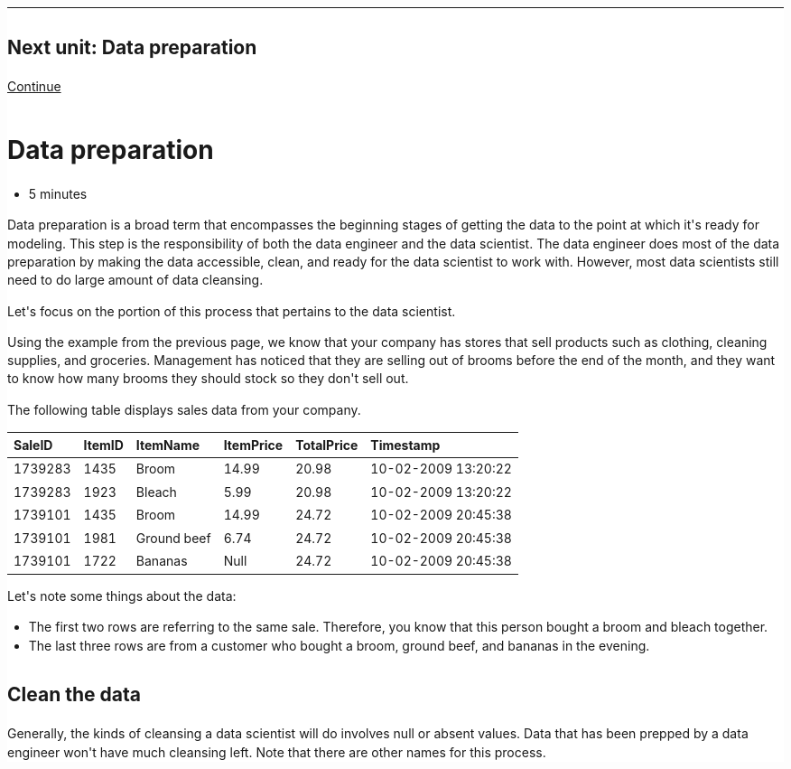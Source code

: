 ------

## Next unit: Data preparation

[Continue](https://docs.microsoft.com/en-us/learn/modules/intro-to-data-science-in-azure/5-data-preparation)









# Data preparation

- 5 minutes

Data preparation is a broad term that encompasses the beginning stages of getting the data to the point at which it's ready for modeling. This step is the responsibility of both the data engineer and the data scientist. The data engineer does most of the data preparation by making the data accessible, clean, and ready for the data scientist to work with. However, most data scientists still need to do large amount of data cleansing.

Let's focus on the portion of this process that pertains to the data scientist.

Using the example from the previous page, we know that your company has stores that sell products such as clothing, cleaning supplies, and groceries. Management has noticed that they are selling out of brooms before the end of the month, and they want to know how many brooms they should stock so they don't sell out.

The following table displays sales data from your company.

| SaleID  | ItemID | ItemName    | ItemPrice | TotalPrice | Timestamp           |
| :------ | :----- | :---------- | :-------- | :--------- | :------------------ |
| 1739283 | 1435   | Broom       | 14.99     | 20.98      | 10-02-2009 13:20:22 |
| 1739283 | 1923   | Bleach      | 5.99      | 20.98      | 10-02-2009 13:20:22 |
| 1739101 | 1435   | Broom       | 14.99     | 24.72      | 10-02-2009 20:45:38 |
| 1739101 | 1981   | Ground beef | 6.74      | 24.72      | 10-02-2009 20:45:38 |
| 1739101 | 1722   | Bananas     | Null      | 24.72      | 10-02-2009 20:45:38 |

Let's note some things about the data:

- The first two rows are referring to the same sale. Therefore, you know that this person bought a broom and bleach together.
- The last three rows are from a customer who bought a broom, ground beef, and bananas in the evening.

## Clean the data

Generally, the kinds of cleansing a data scientist will do involves null or absent values. Data that has been prepped by a data engineer won't have much cleansing left. Note that there are other names for this process.

